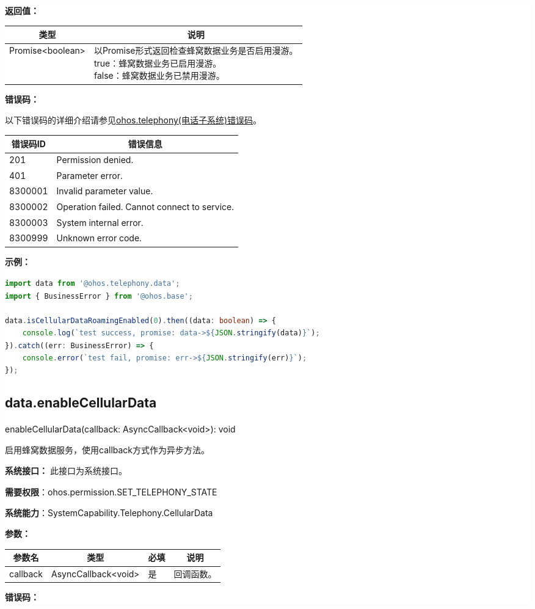 **返回值：**

| 类型               | 说明                                                         |
| ------------------ | ------------------------------------------------------------ |
| Promise\<boolean\> | 以Promise形式返回检查蜂窝数据业务是否启用漫游。<br />true：蜂窝数据业务已启用漫游。<br />false：蜂窝数据业务已禁用漫游。 |

**错误码：**

以下错误码的详细介绍请参见[ohos.telephony(电话子系统)错误码](../../reference/errorcodes/errorcode-telephony.md)。

| 错误码ID |                  错误信息                    |
| -------- | -------------------------------------------- |
| 201      | Permission denied.                           |
| 401      | Parameter error.                             |
| 8300001  | Invalid parameter value.                     |
| 8300002  | Operation failed. Cannot connect to service. |
| 8300003  | System internal error.                       |
| 8300999  | Unknown error code.                          |

**示例：**

```ts
import data from '@ohos.telephony.data';
import { BusinessError } from '@ohos.base';

data.isCellularDataRoamingEnabled(0).then((data: boolean) => {
    console.log(`test success, promise: data->${JSON.stringify(data)}`);
}).catch((err: BusinessError) => {
    console.error(`test fail, promise: err->${JSON.stringify(err)}`);
});
```

## data.enableCellularData

enableCellularData(callback: AsyncCallback\<void\>): void

启用蜂窝数据服务，使用callback方式作为异步方法。

**系统接口：** 此接口为系统接口。

**需要权限**：ohos.permission.SET_TELEPHONY_STATE

**系统能力**：SystemCapability.Telephony.CellularData

**参数：**

| 参数名   | 类型                  | 必填 | 说明       |
| -------- | --------------------- | ---- | ---------- |
| callback | AsyncCallback\<void\> | 是   | 回调函数。 |

**错误码：**
